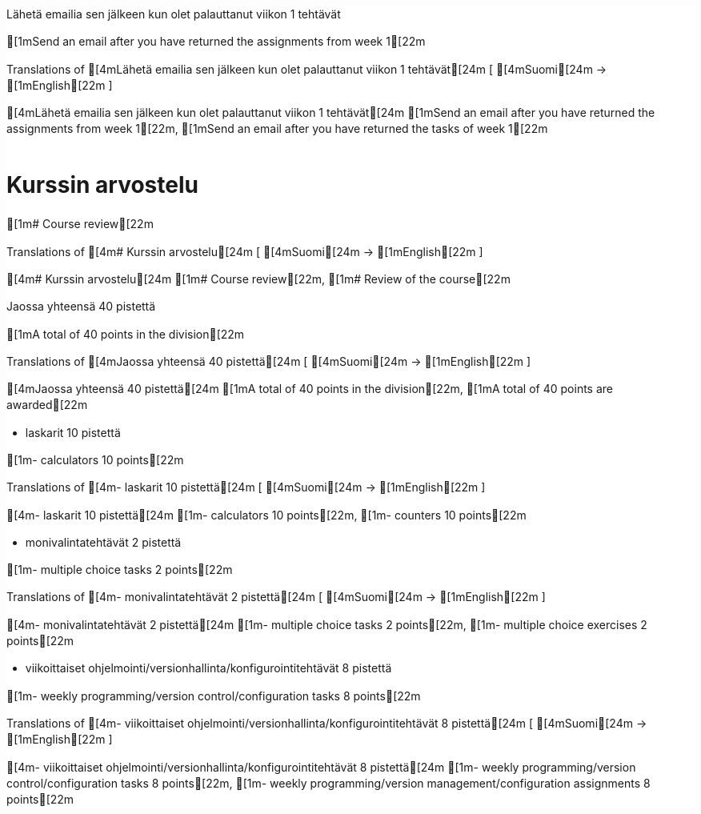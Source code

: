 Lähetä emailia sen jälkeen kun olet palauttanut viikon 1 tehtävät

[1mSend an email after you have returned the assignments from week 1[22m

Translations of [4mLähetä emailia sen jälkeen kun olet palauttanut viikon 1 tehtävät[24m
[ [4mSuomi[24m -> [1mEnglish[22m ]

[4mLähetä emailia sen jälkeen kun olet palauttanut viikon 1 tehtävät[24m
    [1mSend an email after you have returned the assignments from week 1[22m, [1mSend an email after you have returned the tasks of week 1[22m

# Kurssin arvostelu

[1m# Course review[22m

Translations of [4m# Kurssin arvostelu[24m
[ [4mSuomi[24m -> [1mEnglish[22m ]

[4m# Kurssin arvostelu[24m
    [1m# Course review[22m, [1m# Review of the course[22m

Jaossa yhteensä 40 pistettä

[1mA total of 40 points in the division[22m

Translations of [4mJaossa yhteensä 40 pistettä[24m
[ [4mSuomi[24m -> [1mEnglish[22m ]

[4mJaossa yhteensä 40 pistettä[24m
    [1mA total of 40 points in the division[22m, [1mA total of 40 points are awarded[22m

- laskarit 10 pistettä

[1m- calculators 10 points[22m

Translations of [4m- laskarit 10 pistettä[24m
[ [4mSuomi[24m -> [1mEnglish[22m ]

[4m- laskarit 10 pistettä[24m
    [1m- calculators 10 points[22m, [1m- counters 10 points[22m

- monivalintatehtävät 2 pistettä

[1m- multiple choice tasks 2 points[22m

Translations of [4m- monivalintatehtävät 2 pistettä[24m
[ [4mSuomi[24m -> [1mEnglish[22m ]

[4m- monivalintatehtävät 2 pistettä[24m
    [1m- multiple choice tasks 2 points[22m, [1m- multiple choice exercises 2 points[22m

- viikoittaiset ohjelmointi/versionhallinta/konfigurointitehtävät 8 pistettä

[1m- weekly programming/version control/configuration tasks 8 points[22m

Translations of [4m- viikoittaiset ohjelmointi/versionhallinta/konfigurointitehtävät 8 pistettä[24m
[ [4mSuomi[24m -> [1mEnglish[22m ]

[4m- viikoittaiset ohjelmointi/versionhallinta/konfigurointitehtävät 8 pistettä[24m
    [1m- weekly programming/version control/configuration tasks 8 points[22m, [1m- weekly programming/version management/configuration assignments 8 points[22m
